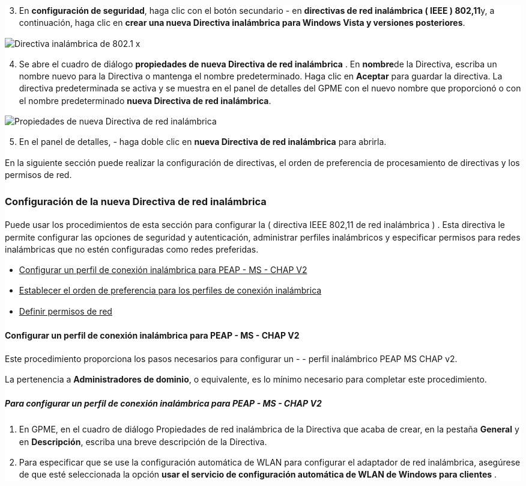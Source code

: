 3. En **configuración de seguridad**, haga clic con el botón secundario \- en **directivas de red inalámbrica \( IEEE \) 802,11**y, a continuación, haga clic en **crear una nueva Directiva inalámbrica para Windows Vista y versiones posteriores**.

![Directiva inalámbrica de 802.1 x](../../../media/Wireless-Policy/Wireless-Policy.jpg)

4. Se abre el cuadro de diálogo **propiedades de nueva Directiva de red inalámbrica** . En **nombre**de la Directiva, escriba un nombre nuevo para la Directiva o mantenga el nombre predeterminado. Haga clic en **Aceptar** para guardar la directiva. La directiva predeterminada se activa y se muestra en el panel de detalles del GPME con el nuevo nombre que proporcionó o con el nombre predeterminado **nueva Directiva de red inalámbrica**.

![Propiedades de nueva Directiva de red inalámbrica](../../../media/Wireless-Policy-Properties/Wireless-Policy-Properties.jpg)

5. En el panel de detalles, \- haga doble clic en **nueva Directiva de red inalámbrica** para abrirla.

En la siguiente sección puede realizar la configuración de directivas, el orden de preferencia de procesamiento de directivas y los permisos de red.

### <a name="configure-the-new-wireless-network-policy"></a><a name="bkmk_policyconfig"></a>Configuración de la nueva Directiva de red inalámbrica

Puede usar los procedimientos de esta sección para configurar la \( directiva IEEE 802,11 de red inalámbrica \) . Esta directiva le permite configurar las opciones de seguridad y autenticación, administrar perfiles inalámbricos y especificar permisos para redes inalámbricas que no estén configuradas como redes preferidas.

- [Configurar un perfil de conexión inalámbrica para PEAP \- MS \- CHAP V2](#bkmk_configureprofile)

- [Establecer el orden de preferencia para los perfiles de conexión inalámbrica](#bkmk_preferenceorder)

- [Definir permisos de red](#bkmk_permissions)

#### <a name="configure-a-wireless-connection-profile-for-peap-ms-chap-v2"></a><a name="bkmk_configureprofile"></a>Configurar un perfil de conexión inalámbrica para PEAP \- MS \- CHAP V2

Este procedimiento proporciona los pasos necesarios para configurar un \- \- perfil inalámbrico PEAP MS CHAP v2.

La pertenencia a **Administradores de dominio**, o equivalente, es lo mínimo necesario para completar este procedimiento.

##### <a name="to-configure-a-wireless-connection-profile-for-peap-ms-chap-v2"></a>Para configurar un perfil de conexión inalámbrica para PEAP \- MS \- CHAP V2

1. En GPME, en el cuadro de diálogo Propiedades de red inalámbrica de la Directiva que acaba de crear, en la pestaña **General** y en **Descripción**, escriba una breve descripción de la Directiva.

2. Para especificar que se use la configuración automática de WLAN para configurar el adaptador de red inalámbrica, asegúrese de que esté seleccionada la opción **usar el servicio de configuración automática de WLAN de Windows para clientes** .
